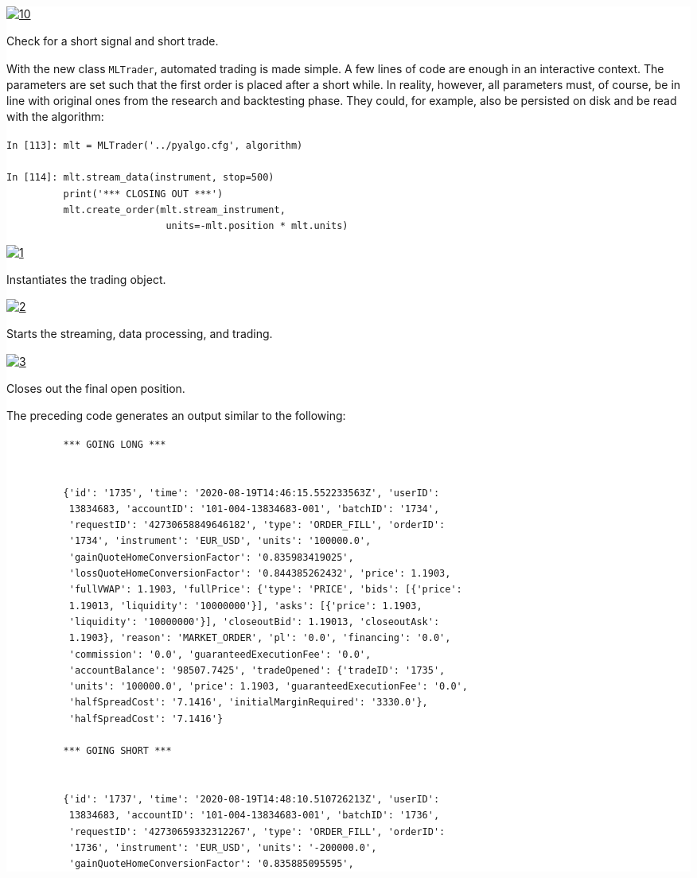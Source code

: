 [![10](https://learning.oreilly.com/api/v2/epubs/urn:orm:book:9781492053347/files/assets/10.png)](https://learning.oreilly.com/library/view/python-for-algorithmic/9781492053347/ch10.html#co\_automating\_trading\_operations\_CO16-12)

Check for a short signal and short trade.

With the new class `MLTrader`, automated trading is made simple. A few lines of code are enough in an interactive context. The parameters are set such that the first order is placed after a short while. In reality, however, all parameters must, of course, be in line with original ones from the research and backtesting phase. They could, for example, also be persisted on disk and be read with the algorithm:

```
In [113]: mlt = MLTrader('../pyalgo.cfg', algorithm)  

In [114]: mlt.stream_data(instrument, stop=500)  
          print('*** CLOSING OUT ***')
          mlt.create_order(mlt.stream_instrument,
                            units=-mlt.position * mlt.units)  
```

[![1](https://learning.oreilly.com/api/v2/epubs/urn:orm:book:9781492053347/files/assets/1.png)](https://learning.oreilly.com/library/view/python-for-algorithmic/9781492053347/ch10.html#co\_automating\_trading\_operations\_CO17-1)

Instantiates the trading object.

[![2](https://learning.oreilly.com/api/v2/epubs/urn:orm:book:9781492053347/files/assets/2.png)](https://learning.oreilly.com/library/view/python-for-algorithmic/9781492053347/ch10.html#co\_automating\_trading\_operations\_CO17-2)

Starts the streaming, data processing, and trading.

[![3](https://learning.oreilly.com/api/v2/epubs/urn:orm:book:9781492053347/files/assets/3.png)](https://learning.oreilly.com/library/view/python-for-algorithmic/9781492053347/ch10.html#co\_automating\_trading\_operations\_CO17-3)

Closes out the final open position.

The preceding code generates an output similar to the following:

```
          *** GOING LONG ***


          {'id': '1735', 'time': '2020-08-19T14:46:15.552233563Z', 'userID':
           13834683, 'accountID': '101-004-13834683-001', 'batchID': '1734',
           'requestID': '42730658849646182', 'type': 'ORDER_FILL', 'orderID':
           '1734', 'instrument': 'EUR_USD', 'units': '100000.0',
           'gainQuoteHomeConversionFactor': '0.835983419025',
           'lossQuoteHomeConversionFactor': '0.844385262432', 'price': 1.1903,
           'fullVWAP': 1.1903, 'fullPrice': {'type': 'PRICE', 'bids': [{'price':
           1.19013, 'liquidity': '10000000'}], 'asks': [{'price': 1.1903,
           'liquidity': '10000000'}], 'closeoutBid': 1.19013, 'closeoutAsk':
           1.1903}, 'reason': 'MARKET_ORDER', 'pl': '0.0', 'financing': '0.0',
           'commission': '0.0', 'guaranteedExecutionFee': '0.0',
           'accountBalance': '98507.7425', 'tradeOpened': {'tradeID': '1735',
           'units': '100000.0', 'price': 1.1903, 'guaranteedExecutionFee': '0.0',
           'halfSpreadCost': '7.1416', 'initialMarginRequired': '3330.0'},
           'halfSpreadCost': '7.1416'}

          *** GOING SHORT ***


          {'id': '1737', 'time': '2020-08-19T14:48:10.510726213Z', 'userID':
           13834683, 'accountID': '101-004-13834683-001', 'batchID': '1736',
           'requestID': '42730659332312267', 'type': 'ORDER_FILL', 'orderID':
           '1736', 'instrument': 'EUR_USD', 'units': '-200000.0',
           'gainQuoteHomeConversionFactor': '0.835885095595',
```